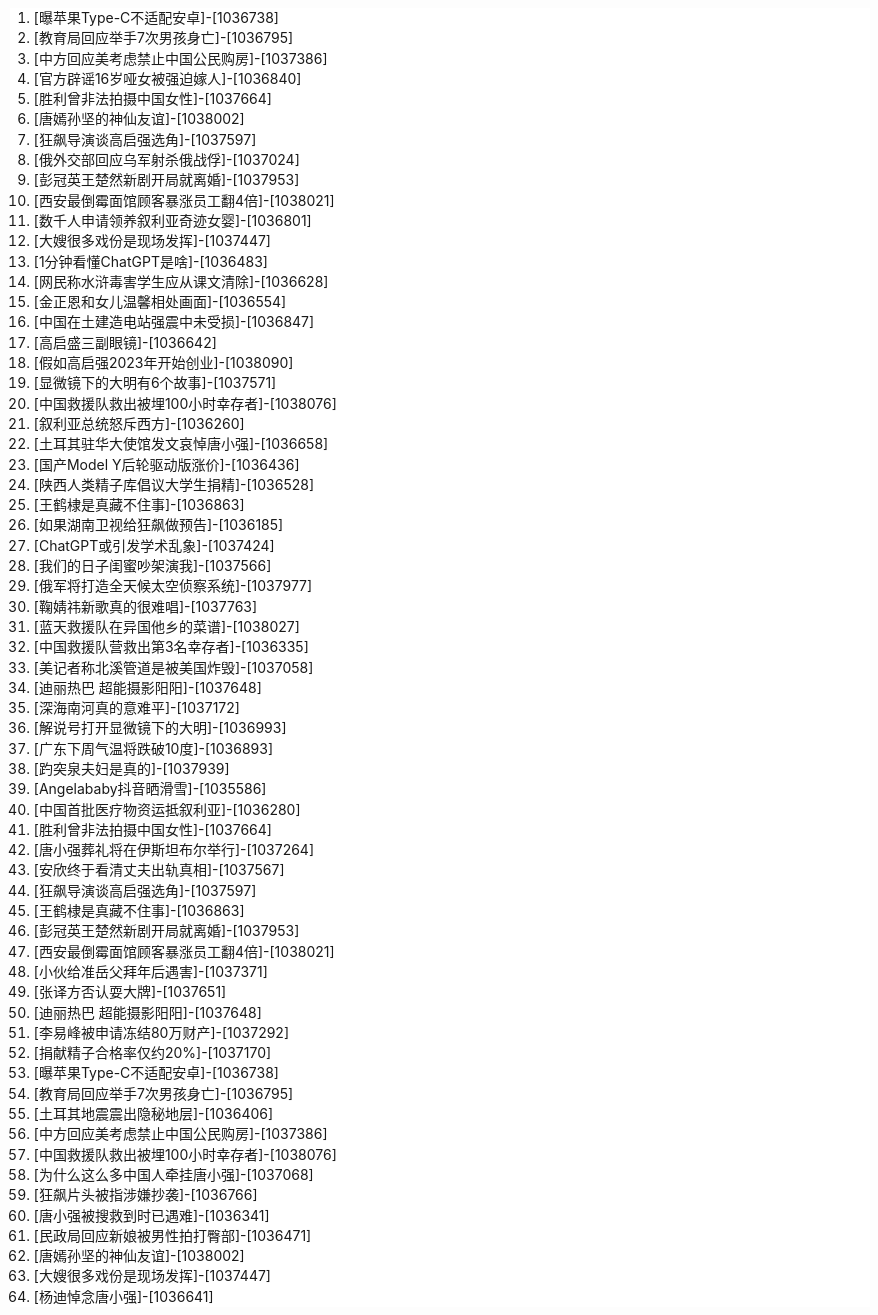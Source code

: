 1. [曝苹果Type-C不适配安卓]-[1036738]
1. [教育局回应举手7次男孩身亡]-[1036795]
1. [中方回应美考虑禁止中国公民购房]-[1037386]
1. [官方辟谣16岁哑女被强迫嫁人]-[1036840]
1. [胜利曾非法拍摄中国女性]-[1037664]
1. [唐嫣孙坚的神仙友谊]-[1038002]
1. [狂飙导演谈高启强选角]-[1037597]
1. [俄外交部回应乌军射杀俄战俘]-[1037024]
1. [彭冠英王楚然新剧开局就离婚]-[1037953]
1. [西安最倒霉面馆顾客暴涨员工翻4倍]-[1038021]
1. [数千人申请领养叙利亚奇迹女婴]-[1036801]
1. [大嫂很多戏份是现场发挥]-[1037447]
1. [1分钟看懂ChatGPT是啥]-[1036483]
1. [网民称水浒毒害学生应从课文清除]-[1036628]
1. [金正恩和女儿温馨相处画面]-[1036554]
1. [中国在土建造电站强震中未受损]-[1036847]
1. [高启盛三副眼镜]-[1036642]
1. [假如高启强2023年开始创业]-[1038090]
1. [显微镜下的大明有6个故事]-[1037571]
1. [中国救援队救出被埋100小时幸存者]-[1038076]
1. [叙利亚总统怒斥西方]-[1036260]
1. [土耳其驻华大使馆发文哀悼唐小强]-[1036658]
1. [国产Model Y后轮驱动版涨价]-[1036436]
1. [陕西人类精子库倡议大学生捐精]-[1036528]
1. [王鹤棣是真藏不住事]-[1036863]
1. [如果湖南卫视给狂飙做预告]-[1036185]
1. [ChatGPT或引发学术乱象]-[1037424]
1. [我们的日子闺蜜吵架演我]-[1037566]
1. [俄军将打造全天候太空侦察系统]-[1037977]
1. [鞠婧祎新歌真的很难唱]-[1037763]
1. [蓝天救援队在异国他乡的菜谱]-[1038027]
1. [中国救援队营救出第3名幸存者]-[1036335]
1. [美记者称北溪管道是被美国炸毁]-[1037058]
1. [迪丽热巴 超能摄影阳阳]-[1037648]
1. [深海南河真的意难平]-[1037172]
1. [解说号打开显微镜下的大明]-[1036993]
1. [广东下周气温将跌破10度]-[1036893]
1. [趵突泉夫妇是真的]-[1037939]
1. [Angelababy抖音晒滑雪]-[1035586]
1. [中国首批医疗物资运抵叙利亚]-[1036280]
1. [胜利曾非法拍摄中国女性]-[1037664]
1. [唐小强葬礼将在伊斯坦布尔举行]-[1037264]
1. [安欣终于看清丈夫出轨真相]-[1037567]
1. [狂飙导演谈高启强选角]-[1037597]
1. [王鹤棣是真藏不住事]-[1036863]
1. [彭冠英王楚然新剧开局就离婚]-[1037953]
1. [西安最倒霉面馆顾客暴涨员工翻4倍]-[1038021]
1. [小伙给准岳父拜年后遇害]-[1037371]
1. [张译方否认耍大牌]-[1037651]
1. [迪丽热巴 超能摄影阳阳]-[1037648]
1. [李易峰被申请冻结80万财产]-[1037292]
1. [捐献精子合格率仅约20%]-[1037170]
1. [曝苹果Type-C不适配安卓]-[1036738]
1. [教育局回应举手7次男孩身亡]-[1036795]
1. [土耳其地震震出隐秘地层]-[1036406]
1. [中方回应美考虑禁止中国公民购房]-[1037386]
1. [中国救援队救出被埋100小时幸存者]-[1038076]
1. [为什么这么多中国人牵挂唐小强]-[1037068]
1. [狂飙片头被指涉嫌抄袭]-[1036766]
1. [唐小强被搜救到时已遇难]-[1036341]
1. [民政局回应新娘被男性拍打臀部]-[1036471]
1. [唐嫣孙坚的神仙友谊]-[1038002]
1. [大嫂很多戏份是现场发挥]-[1037447]
1. [杨迪悼念唐小强]-[1036641]